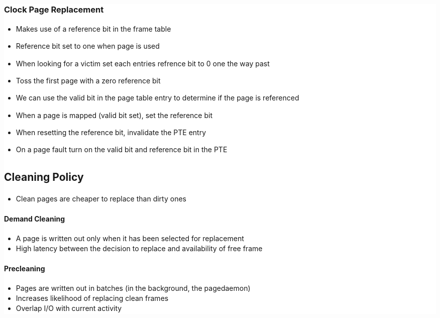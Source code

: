 ### Clock Page Replacement

* Makes use of a reference bit in the frame table 
* Reference bit set to one when page is used
* When looking for a victim set each entries refrence bit to 0 one the way past
* Toss the first page with a zero reference bit

* We can use the valid bit in the page table entry to determine if the page is referenced
* When a page is mapped (valid bit set), set the reference bit
* When resetting the reference bit, invalidate the PTE entry
* On a page fault turn on the valid bit and reference bit in the PTE

## Cleaning Policy

* Clean pages are cheaper to replace than dirty ones


#### Demand Cleaning

* A page is written out only when it has been selected for replacement
* High latency between the decision to replace and availability of free frame

#### Precleaning

* Pages are written out in batches (in the background, the pagedaemon)
* Increases likelihood of replacing clean frames
* Overlap I/O with current activity